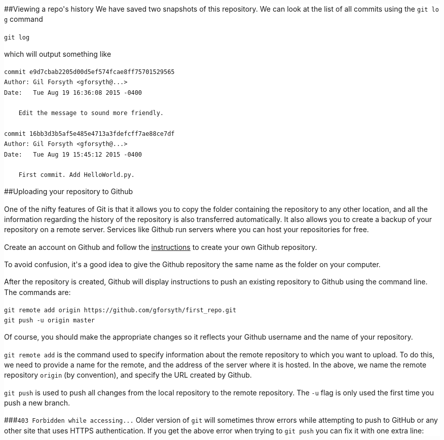 ##Viewing a repo's history
We have saved two snapshots of this repository.  We can look at the list of all commits using the `git log` command

```
git log
```

which will output something like

```
commit e9d7cbab2205d00d5ef574fcae8ff75701529565
Author: Gil Forsyth <gforsyth@...>
Date:   Tue Aug 19 16:36:08 2015 -0400

    Edit the message to sound more friendly.

commit 16bb3d3b5af5e485e4713a3fdefcff7ae88ce7df
Author: Gil Forsyth <gforsyth@...>
Date:   Tue Aug 19 15:45:12 2015 -0400

    First commit. Add HelloWorld.py.
```

##Uploading your repository to Github

One of the nifty features of Git is that it allows you to copy the folder containing the repository to any other location, and all the information regarding the history of the repository is also transferred automatically. It also allows you to create a backup of your repository on a remote server. Services like Github run servers where you can host your repositories for free. 

Create an account on Github and follow the [instructions](https://help.github.com/articles/creating-a-new-repository) to create your own Github repository. 

To avoid confusion, it's a good idea to give the Github repository the same name as the folder on your computer.

After the repository is created, Github will display instructions to push an existing repository to Github using the command line. The commands are:

```
git remote add origin https://github.com/gforsyth/first_repo.git
git push -u origin master
```

Of course, you should make the appropriate changes so it reflects your Github username and the name of your repository.

`git remote add` is the command used to specify information about the remote repository to which you want to upload. To do this, we need to provide a name for the remote, and the address of the server where it is hosted. In the above, we name the remote repository `origin` (by convention), and specify the URL created by Github. 

`git push` is used to push all changes from the local repository to the remote repository. The `-u` flag is only used the first time you push a new branch.

###`403 Forbidden while accessing...`
Older version of `git` will sometimes throw errors while attempting to push to GitHub or any other site that uses HTTPS authentication.  If you get the above error when trying to `git push` you can fix it with one extra line:
